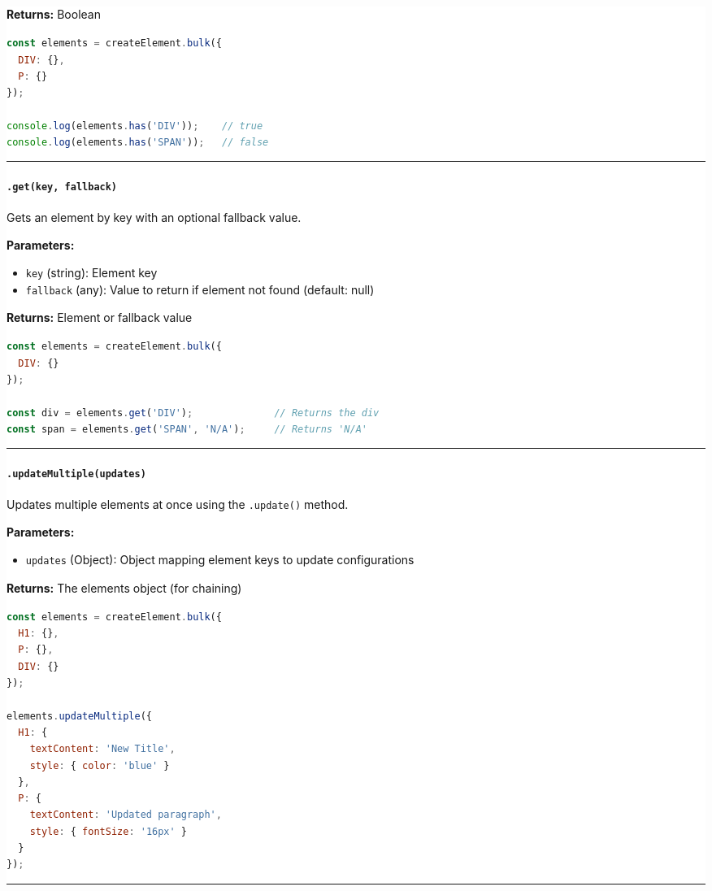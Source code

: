 **Returns:** Boolean

```javascript
const elements = createElement.bulk({
  DIV: {},
  P: {}
});

console.log(elements.has('DIV'));    // true
console.log(elements.has('SPAN'));   // false
```

---

#### `.get(key, fallback)`

Gets an element by key with an optional fallback value.

**Parameters:**
- `key` (string): Element key
- `fallback` (any): Value to return if element not found (default: null)

**Returns:** Element or fallback value

```javascript
const elements = createElement.bulk({
  DIV: {}
});

const div = elements.get('DIV');              // Returns the div
const span = elements.get('SPAN', 'N/A');     // Returns 'N/A'
```

---

#### `.updateMultiple(updates)`

Updates multiple elements at once using the `.update()` method.

**Parameters:**
- `updates` (Object): Object mapping element keys to update configurations

**Returns:** The elements object (for chaining)

```javascript
const elements = createElement.bulk({
  H1: {},
  P: {},
  DIV: {}
});

elements.updateMultiple({
  H1: {
    textContent: 'New Title',
    style: { color: 'blue' }
  },
  P: {
    textContent: 'Updated paragraph',
    style: { fontSize: '16px' }
  }
});
```

---